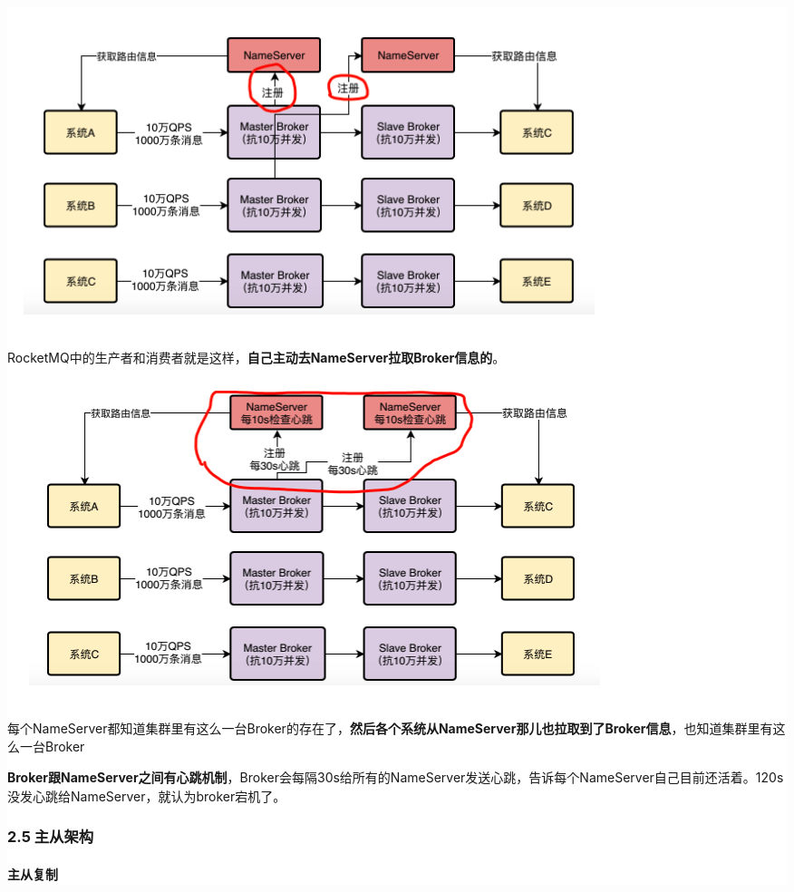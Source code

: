 ![](./images/mq-21.png)

RocketMQ中的生产者和消费者就是这样，**自己主动去NameServer拉取Broker信息的**。

![](./images/mq-22.png)

每个NameServer都知道集群里有这么一台Broker的存在了，**然后各个系统从NameServer那儿也拉取到了Broker信息**，也知道集群里有这么一台Broker

**Broker跟NameServer之间有心跳机制**，Broker会每隔30s给所有的NameServer发送心跳，告诉每个NameServer自己目前还活着。120s没发心跳给NameServer，就认为broker宕机了。



### 2.5 主从架构

#### 主从复制
